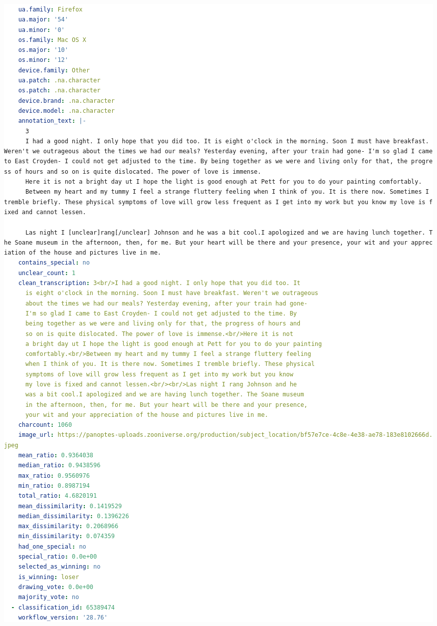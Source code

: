 ```yaml
    ua.family: Firefox
    ua.major: '54'
    ua.minor: '0'
    os.family: Mac OS X
    os.major: '10'
    os.minor: '12'
    device.family: Other
    ua.patch: .na.character
    os.patch: .na.character
    device.brand: .na.character
    device.model: .na.character
    annotation_text: |-
      3
      I had a good night. I only hope that you did too. It is eight o'clock in the morning. Soon I must have breakfast. Weren't we outrageous about the times we had our meals? Yesterday evening, after your train had gone- I'm so glad I came to East Croyden- I could not get adjusted to the time. By being together as we were and living only for that, the progress of hours and so on is quite dislocated. The power of love is immense.
      Here it is not a bright day ut I hope the light is good enough at Pett for you to do your painting comfortably.
      Between my heart and my tummy I feel a strange fluttery feeling when I think of you. It is there now. Sometimes I tremble briefly. These physical symptoms of love will grow less frequent as I get into my work but you know my love is fixed and cannot lessen.

      Las night I [unclear]rang[/unclear] Johnson and he was a bit cool.I apologized and we are having lunch together. The Soane museum in the afternoon, then, for me. But your heart will be there and your presence, your wit and your appreciation of the house and pictures live in me.
    contains_special: no
    unclear_count: 1
    clean_transcription: 3<br/>I had a good night. I only hope that you did too. It
      is eight o'clock in the morning. Soon I must have breakfast. Weren't we outrageous
      about the times we had our meals? Yesterday evening, after your train had gone-
      I'm so glad I came to East Croyden- I could not get adjusted to the time. By
      being together as we were and living only for that, the progress of hours and
      so on is quite dislocated. The power of love is immense.<br/>Here it is not
      a bright day ut I hope the light is good enough at Pett for you to do your painting
      comfortably.<br/>Between my heart and my tummy I feel a strange fluttery feeling
      when I think of you. It is there now. Sometimes I tremble briefly. These physical
      symptoms of love will grow less frequent as I get into my work but you know
      my love is fixed and cannot lessen.<br/><br/>Las night I rang Johnson and he
      was a bit cool.I apologized and we are having lunch together. The Soane museum
      in the afternoon, then, for me. But your heart will be there and your presence,
      your wit and your appreciation of the house and pictures live in me.
    charcount: 1060
    image_url: https://panoptes-uploads.zooniverse.org/production/subject_location/bf57e7ce-4c8e-4e38-ae78-183e8102666d.jpeg
    mean_ratio: 0.9364038
    median_ratio: 0.9438596
    max_ratio: 0.9560976
    min_ratio: 0.8987194
    total_ratio: 4.6820191
    mean_dissimilarity: 0.1419529
    median_dissimilarity: 0.1396226
    max_dissimilarity: 0.2068966
    min_dissimilarity: 0.074359
    had_one_special: no
    special_ratio: 0.0e+00
    selected_as_winning: no
    is_winning: loser
    drawing_vote: 0.0e+00
    majority_vote: no
  - classification_id: 65389474
    workflow_version: '28.76'
```
